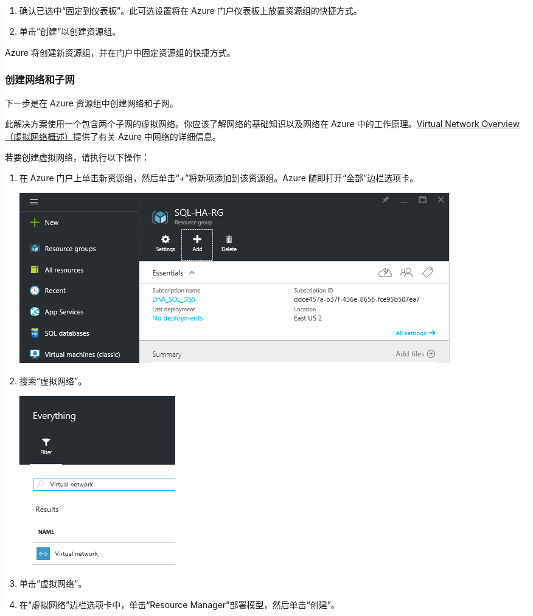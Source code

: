 1. 确认已选中“固定到仪表板”。此可选设置将在 Azure 门户仪表板上放置资源组的快捷方式。

1. 单击“创建”以创建资源组。

Azure 将创建新资源组，并在门户中固定资源组的快捷方式。

### 创建网络和子网

下一步是在 Azure 资源组中创建网络和子网。

此解决方案使用一个包含两个子网的虚拟网络。你应该了解网络的基础知识以及网络在 Azure 中的工作原理。[Virtual Network Overview（虚拟网络概述）](/documentation/articles/virtual-networks-overview)提供了有关 Azure 中网络的详细信息。

若要创建虚拟网络，请执行以下操作：

1. 在 Azure 门户上单击新资源组，然后单击“+”将新项添加到该资源组。Azure 随即打开“全部”边栏选项卡。 

	![新建项](./media/virtual-machines-windows-portal-sql-alwayson-availability-groups-manual/02-newiteminrg.png)

1. 搜索“虚拟网络”。

	![搜索虚拟网络](./media/virtual-machines-windows-portal-sql-alwayson-availability-groups-manual/04-findvirtualnetwork.png)

1. 单击“虚拟网络”。

1. 在“虚拟网络”边栏选项卡中，单击“Resource Manager”部署模型，然后单击“创建”。
